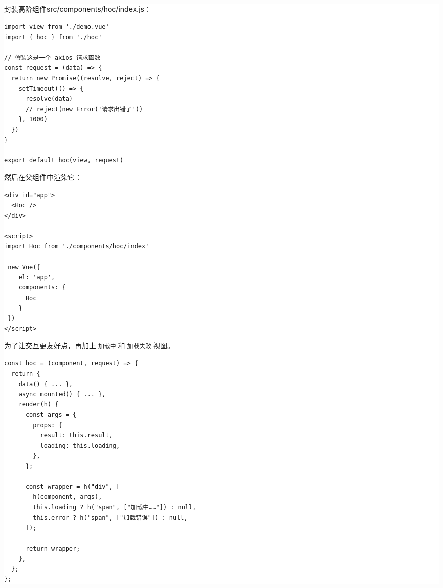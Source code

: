封装高阶组件src/components/hoc/index.js：

```text
import view from './demo.vue'
import { hoc } from './hoc'

// 假装这是一个 axios 请求函数
const request = (data) => {
  return new Promise((resolve, reject) => {
    setTimeout(() => {
      resolve(data)
      // reject(new Error('请求出错了'))
    }, 1000)
  })
}

export default hoc(view, request)

```

然后在父组件中渲染它：

```text
<div id="app">
  <Hoc />
</div>

<script>
import Hoc from './components/hoc/index'

 new Vue({
    el: 'app',
    components: {
      Hoc
    }
 })
</script>
```

为了让交互更友好点，再加上 `加载中` 和 `加载失败` 视图。

```text
const hoc = (component, request) => {
  return {
    data() { ... },
    async mounted() { ... },
    render(h) {
      const args = {
        props: {
          result: this.result,
          loading: this.loading,
        },
      };

      const wrapper = h("div", [
        h(component, args),
        this.loading ? h("span", ["加载中……"]) : null,
        this.error ? h("span", ["加载错误"]) : null,
      ]);

      return wrapper;
    },
  };
};

```

